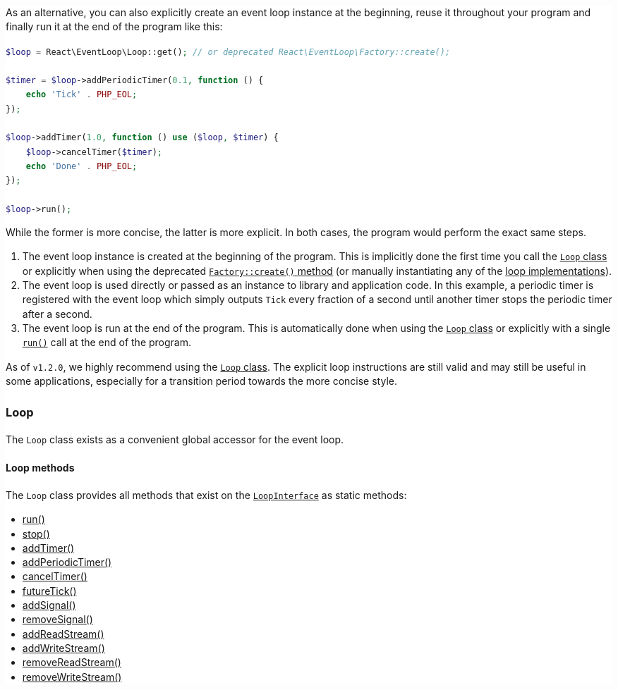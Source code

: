 As an alternative, you can also explicitly create an event loop instance at the
beginning, reuse it throughout your program and finally run it at the end of the
program like this:

```php
$loop = React\EventLoop\Loop::get(); // or deprecated React\EventLoop\Factory::create();

$timer = $loop->addPeriodicTimer(0.1, function () {
    echo 'Tick' . PHP_EOL;
});

$loop->addTimer(1.0, function () use ($loop, $timer) {
    $loop->cancelTimer($timer);
    echo 'Done' . PHP_EOL;
});

$loop->run();
```

While the former is more concise, the latter is more explicit.
In both cases, the program would perform the exact same steps.

1. The event loop instance is created at the beginning of the program. This is
   implicitly done the first time you call the [`Loop` class](#loop) or
   explicitly when using the deprecated [`Factory::create()` method](#create)
   (or manually instantiating any of the [loop implementations](#loop-implementations)).
2. The event loop is used directly or passed as an instance to library and
   application code. In this example, a periodic timer is registered with the
   event loop which simply outputs `Tick` every fraction of a second until another
   timer stops the periodic timer after a second.
3. The event loop is run at the end of the program. This is automatically done
   when using the [`Loop` class](#loop) or explicitly with a single [`run()`](#run)
   call at the end of the program.

As of `v1.2.0`, we highly recommend using the [`Loop` class](#loop).
The explicit loop instructions are still valid and may still be useful in some
applications, especially for a transition period towards the more concise style.

### Loop

The `Loop` class exists as a convenient global accessor for the event loop.

#### Loop methods

The `Loop` class provides all methods that exist on the [`LoopInterface`](#loopinterface)
as static methods:

* [run()](#run)
* [stop()](#stop)
* [addTimer()](#addtimer)
* [addPeriodicTimer()](#addperiodictimer)
* [cancelTimer()](#canceltimer)
* [futureTick()](#futuretick)
* [addSignal()](#addsignal)
* [removeSignal()](#removesignal)
* [addReadStream()](#addreadstream)
* [addWriteStream()](#addwritestream)
* [removeReadStream()](#removereadstream)
* [removeWriteStream()](#removewritestream)
